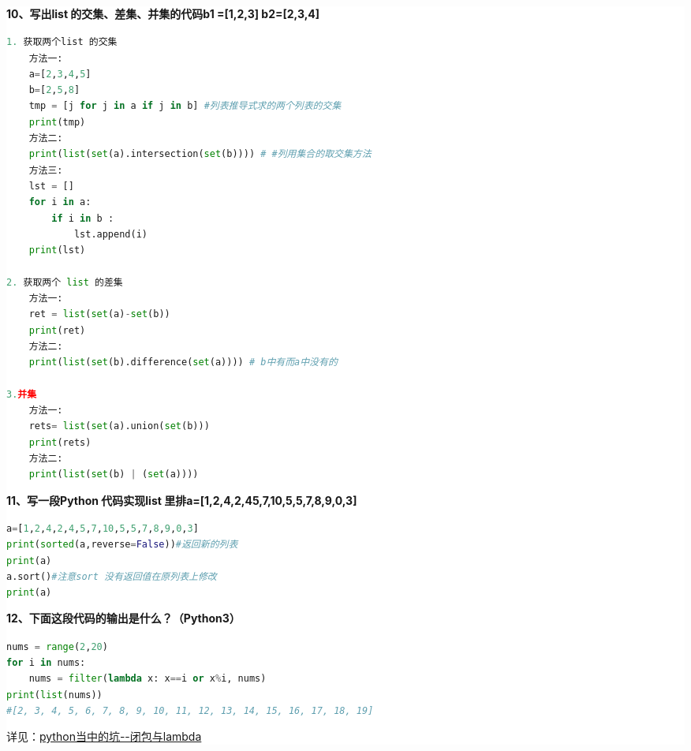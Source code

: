 **10、写出list 的交集、差集、并集的代码b1 =[1,2,3] b2=[2,3,4]**

```python
1. 获取两个list 的交集
    方法一:
    a=[2,3,4,5]
    b=[2,5,8]
    tmp = [j for j in a if j in b] #列表推导式求的两个列表的交集
    print(tmp)
    方法二:
    print(list(set(a).intersection(set(b)))) # #列用集合的取交集方法
    方法三:
    lst = []
    for i in a:
    	if i in b :
    		lst.append(i)
    print(lst)

2. 获取两个 list 的差集
    方法一:
    ret = list(set(a)-set(b))
    print(ret)
    方法二:
    print(list(set(b).difference(set(a)))) # b中有而a中没有的

3.并集
    方法一:
    rets= list(set(a).union(set(b)))
    print(rets)
    方法二:
    print(list(set(b) | (set(a))))
```

**11、写一段Python 代码实现list 里排a=[1,2,4,2,45,7,10,5,5,7,8,9,0,3]**

```python
a=[1,2,4,2,4,5,7,10,5,5,7,8,9,0,3]
print(sorted(a,reverse=False))#返回新的列表
print(a)
a.sort()#注意sort 没有返回值在原列表上修改
print(a)
```

**12、下面这段代码的输出是什么？（Python3）**

```python
nums = range(2,20)
for i in nums:
    nums = filter(lambda x: x==i or x%i, nums)
print(list(nums))
#[2, 3, 4, 5, 6, 7, 8, 9, 10, 11, 12, 13, 14, 15, 16, 17, 18, 19]
```

详见：[python当中的坑--闭包与lambda](<https://github.com/JunchuangYang/PythonInterView/blob/master/Python%E5%9F%BA%E7%A1%80/python%E5%BD%93%E4%B8%AD%E7%9A%84%E5%9D%91%5B%E9%97%AD%E5%8C%85%E4%B8%8Elambda%5D.md>)
